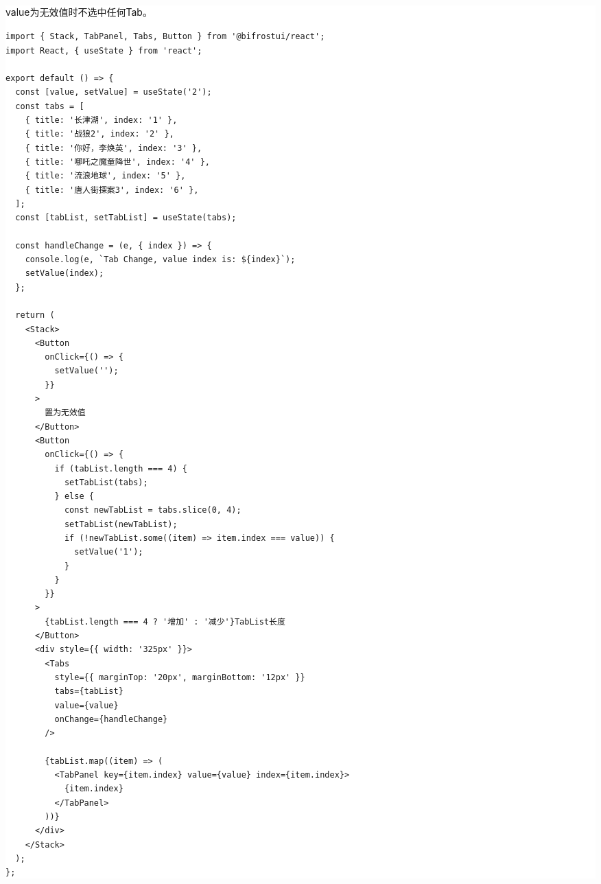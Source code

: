 value为无效值时不选中任何Tab。

```tsx
import { Stack, TabPanel, Tabs, Button } from '@bifrostui/react';
import React, { useState } from 'react';

export default () => {
  const [value, setValue] = useState('2');
  const tabs = [
    { title: '长津湖', index: '1' },
    { title: '战狼2', index: '2' },
    { title: '你好，李焕英', index: '3' },
    { title: '哪吒之魔童降世', index: '4' },
    { title: '流浪地球', index: '5' },
    { title: '唐人街探案3', index: '6' },
  ];
  const [tabList, setTabList] = useState(tabs);

  const handleChange = (e, { index }) => {
    console.log(e, `Tab Change, value index is: ${index}`);
    setValue(index);
  };

  return (
    <Stack>
      <Button
        onClick={() => {
          setValue('');
        }}
      >
        置为无效值
      </Button>
      <Button
        onClick={() => {
          if (tabList.length === 4) {
            setTabList(tabs);
          } else {
            const newTabList = tabs.slice(0, 4);
            setTabList(newTabList);
            if (!newTabList.some((item) => item.index === value)) {
              setValue('1');
            }
          }
        }}
      >
        {tabList.length === 4 ? '增加' : '减少'}TabList长度
      </Button>
      <div style={{ width: '325px' }}>
        <Tabs
          style={{ marginTop: '20px', marginBottom: '12px' }}
          tabs={tabList}
          value={value}
          onChange={handleChange}
        />

        {tabList.map((item) => (
          <TabPanel key={item.index} value={value} index={item.index}>
            {item.index}
          </TabPanel>
        ))}
      </div>
    </Stack>
  );
};
```